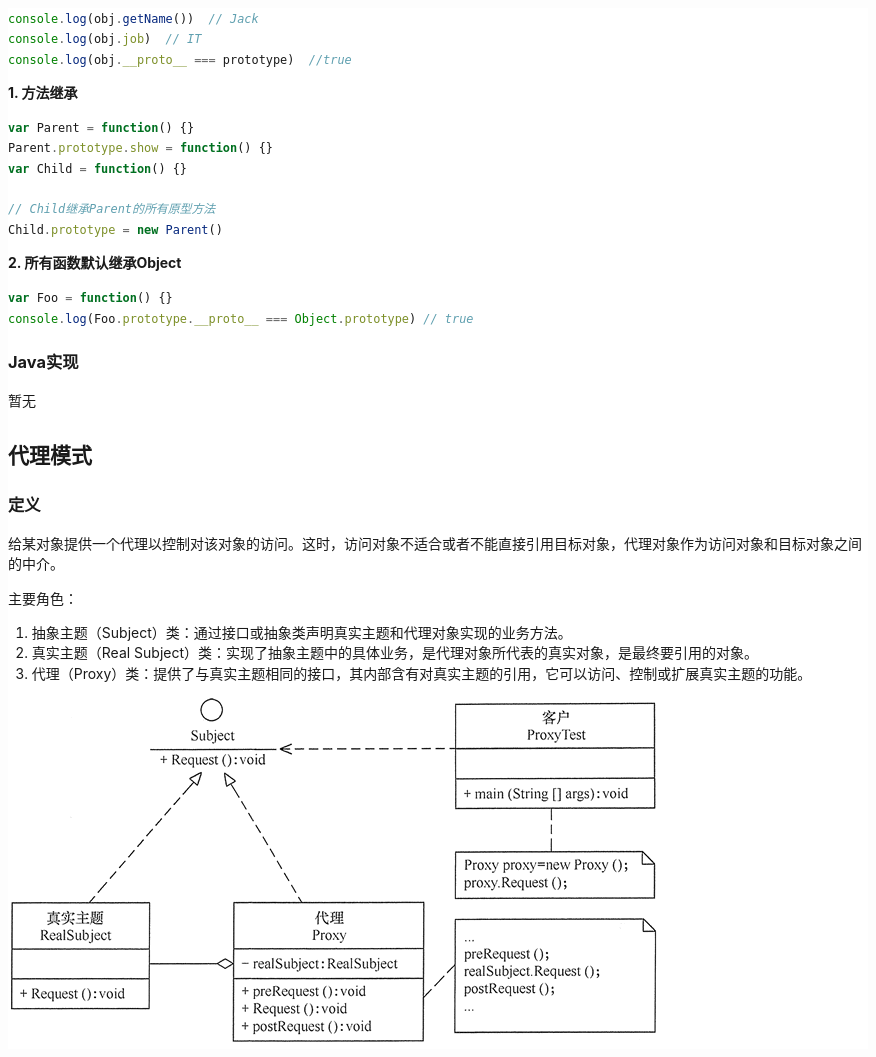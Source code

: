 ```javascript
console.log(obj.getName())  // Jack
console.log(obj.job)  // IT
console.log(obj.__proto__ === prototype)  //true
```

**1. 方法继承**

```javascript
var Parent = function() {}
Parent.prototype.show = function() {}
var Child = function() {}

// Child继承Parent的所有原型方法
Child.prototype = new Parent()
```

**2. 所有函数默认继承Object**

```javascript
var Foo = function() {}
console.log(Foo.prototype.__proto__ === Object.prototype) // true
```



### Java实现

暂无





## 代理模式

### 定义

给某对象提供一个代理以控制对该对象的访问。这时，访问对象不适合或者不能直接引用目标对象，代理对象作为访问对象和目标对象之间的中介。

主要角色：

1. 抽象主题（Subject）类：通过接口或抽象类声明真实主题和代理对象实现的业务方法。
2. 真实主题（Real Subject）类：实现了抽象主题中的具体业务，是代理对象所代表的真实对象，是最终要引用的对象。
3. 代理（Proxy）类：提供了与真实主题相同的接口，其内部含有对真实主题的引用，它可以访问、控制或扩展真实主题的功能。

![](../img/design-pattern/proxy.gif)
